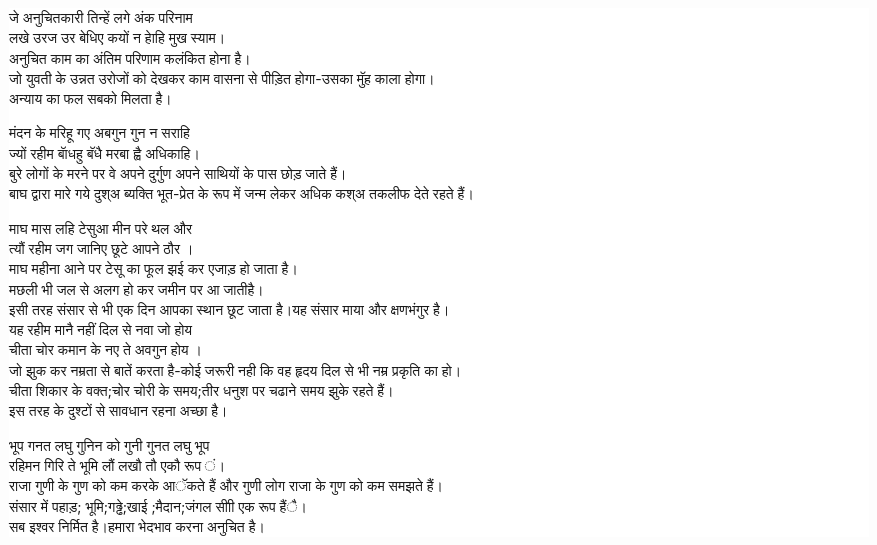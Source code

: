<div class="doha">
  <div class="hindi original">
    जे अनुचितकारी तिन्हें लगे अंक परिनाम<br /> लखे उरज उर बेधिए कयों न हेाहि मुख स्याम।
  </div>
  
  <div class="hindi">
    अनुचित काम का अंतिम परिणाम कलंकित होना है।<br /> जो युवती के उन्नत उरोजों को देखकर काम वासना से पीड़ित होगा-उसका मुॅह काला होगा।<br /> अन्याय का फल सबको मिलता है।</p>
  </div>
</div>

<div class="doha">
  <div class="hindi original">
    मंदन के मरिहू गए अबगुन गुन न सराहि<br /> ज्यों रहीम बाॅधहु बॅधै मरबा ह्वै अधिकाहि।
  </div>
  
  <div class="hindi">
    बुरे लोगों के मरने पर वे अपने दुर्गुण अपने साथियों के पास छोड़ जाते हैं।<br /> बाघ द्वारा मारे गये दुश्अ ब्यक्ति भूत-प्रेत के रूप में जन्म लेकर अधिक कश्अ तकलीफ देते रहते हैं।</p>
  </div>
</div>

<div class="doha">
  <div class="hindi original">
    माघ मास लहि टेसुआ मीन परे थल और<br /> त्यौं रहीम जग जानिए छूटे आपने ठौर ।
  </div>
  
  <div class="hindi">
    माघ महीना आने पर टेसू का फूल झई कर एजाड़ हो जाता है।<br /> मछली भी जल से अलग हो कर जमीन पर आ जातीहै।<br /> इसी तरह संसार से भी एक दिन आपका स्थान छूट जाता है।यह संसार माया और क्षणभंगुर है।
  </div>
</div>

<div class="doha">
  <div class="hindi original">
    यह रहीम मानै नहीं दिल से नवा जो होय<br /> चीता चोर कमान के नए ते अवगुन होय ।
  </div>
  
  <div class="hindi">
    जो झुक कर नम्रता से बातें करता है-कोई जरूरी नही कि वह हृदय दिल से भी नम्र प्रकृति का हो।<br /> चीता शिकार के वक्त;चोर चोरी के समय;तीर धनुश पर चढाने समय झुके रहते हैं।<br /> इस तरह के दुश्टों से सावधान रहना अच्छा है।</p>
  </div>
</div>

<div class="doha">
  <div class="hindi original">
    भूप गनत लघु गुनिन को गुनी गुनत लघु भूप<br /> रहिमन गिरि ते भूमि लौं लखौ तौ एकौ रूप ं।
  </div>
  
  <div class="hindi">
    राजा गुणी के गुण को कम करके आॅकते हैं और गुणी लोग राजा के गुण को कम समझते हैं।<br /> संसार में पहाड़; भूमि;गढ्ढे;खाई ;मैदान;जंगल सीाी एक रूप हैंै।<br /> सब इश्वर निर्मित है।हमारा भेदभाव करना अनुचित है।</p>
  </div>
</div>
